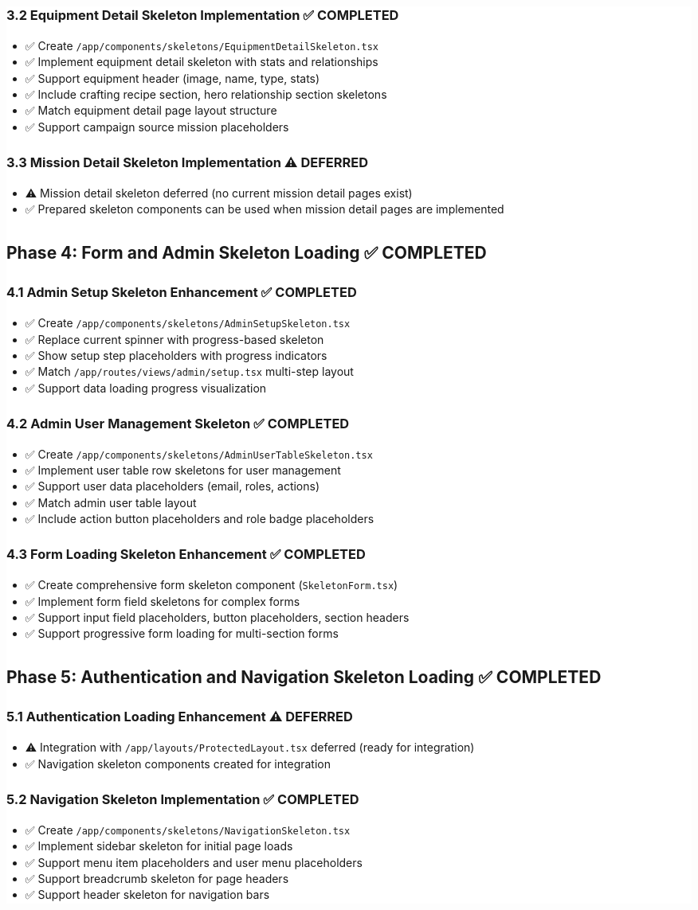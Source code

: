 ### 3.2 Equipment Detail Skeleton Implementation ✅ COMPLETED
- ✅ Create `/app/components/skeletons/EquipmentDetailSkeleton.tsx`
- ✅ Implement equipment detail skeleton with stats and relationships
- ✅ Support equipment header (image, name, type, stats)
- ✅ Include crafting recipe section, hero relationship section skeletons
- ✅ Match equipment detail page layout structure
- ✅ Support campaign source mission placeholders

### 3.3 Mission Detail Skeleton Implementation ⚠️ DEFERRED
- ⚠️ Mission detail skeleton deferred (no current mission detail pages exist)
- ✅ Prepared skeleton components can be used when mission detail pages are implemented

## Phase 4: Form and Admin Skeleton Loading ✅ COMPLETED

### 4.1 Admin Setup Skeleton Enhancement ✅ COMPLETED
- ✅ Create `/app/components/skeletons/AdminSetupSkeleton.tsx`
- ✅ Replace current spinner with progress-based skeleton
- ✅ Show setup step placeholders with progress indicators
- ✅ Match `/app/routes/views/admin/setup.tsx` multi-step layout
- ✅ Support data loading progress visualization

### 4.2 Admin User Management Skeleton ✅ COMPLETED
- ✅ Create `/app/components/skeletons/AdminUserTableSkeleton.tsx`
- ✅ Implement user table row skeletons for user management
- ✅ Support user data placeholders (email, roles, actions)
- ✅ Match admin user table layout
- ✅ Include action button placeholders and role badge placeholders

### 4.3 Form Loading Skeleton Enhancement ✅ COMPLETED
- ✅ Create comprehensive form skeleton component (`SkeletonForm.tsx`)
- ✅ Implement form field skeletons for complex forms
- ✅ Support input field placeholders, button placeholders, section headers
- ✅ Support progressive form loading for multi-section forms

## Phase 5: Authentication and Navigation Skeleton Loading ✅ COMPLETED

### 5.1 Authentication Loading Enhancement ⚠️ DEFERRED
- ⚠️ Integration with `/app/layouts/ProtectedLayout.tsx` deferred (ready for integration)
- ✅ Navigation skeleton components created for integration

### 5.2 Navigation Skeleton Implementation ✅ COMPLETED
- ✅ Create `/app/components/skeletons/NavigationSkeleton.tsx`
- ✅ Implement sidebar skeleton for initial page loads
- ✅ Support menu item placeholders and user menu placeholders
- ✅ Support breadcrumb skeleton for page headers
- ✅ Support header skeleton for navigation bars
